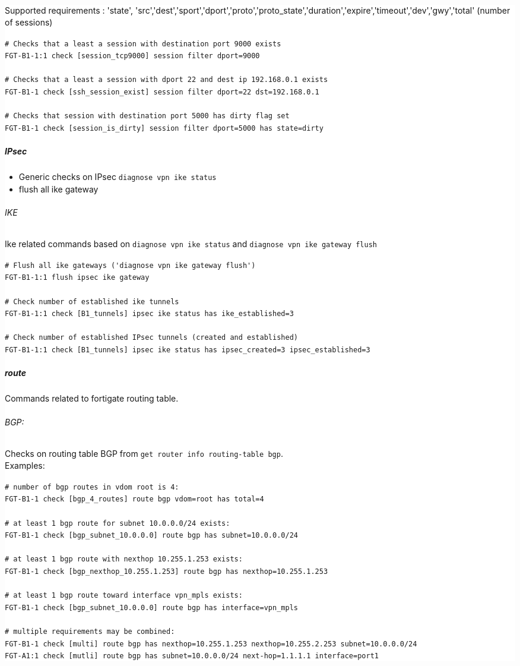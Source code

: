 Supported requirements : 'state', 'src','dest','sport','dport','proto','proto_state','duration','expire','timeout','dev','gwy','total' (number of sessions)
~~~
# Checks that a least a session with destination port 9000 exists
FGT-B1-1:1 check [session_tcp9000] session filter dport=9000

# Checks that a least a session with dport 22 and dest ip 192.168.0.1 exists
FGT-B1-1 check [ssh_session_exist] session filter dport=22 dst=192.168.0.1

# Checks that session with destination port 5000 has dirty flag set
FGT-B1-1 check [session_is_dirty] session filter dport=5000 has state=dirty
~~~

##### IPsec

- Generic checks on IPsec `diagnose vpn ike status`
- flush all ike gateway

###### IKE
Ike related commands based on `diagnose vpn ike status` and `diagnose vpn ike gateway flush`
~~~
# Flush all ike gateways ('diagnose vpn ike gateway flush')
FGT-B1-1:1 flush ipsec ike gateway

# Check number of established ike tunnels
FGT-B1-1:1 check [B1_tunnels] ipsec ike status has ike_established=3

# Check number of established IPsec tunnels (created and established)
FGT-B1-1:1 check [B1_tunnels] ipsec ike status has ipsec_created=3 ipsec_established=3
~~~


##### route
Commands related to fortigate routing table.

###### BGP:
Checks on routing table BGP from `get router info routing-table bgp`.  
Examples:
~~~
# number of bgp routes in vdom root is 4:
FGT-B1-1 check [bgp_4_routes] route bgp vdom=root has total=4

# at least 1 bgp route for subnet 10.0.0.0/24 exists:
FGT-B1-1 check [bgp_subnet_10.0.0.0] route bgp has subnet=10.0.0.0/24

# at least 1 bgp route with nexthop 10.255.1.253 exists:
FGT-B1-1 check [bgp_nexthop_10.255.1.253] route bgp has nexthop=10.255.1.253

# at least 1 bgp route toward interface vpn_mpls exists:
FGT-B1-1 check [bgp_subnet_10.0.0.0] route bgp has interface=vpn_mpls

# multiple requirements may be combined:
FGT-B1-1 check [multi] route bgp has nexthop=10.255.1.253 nexthop=10.255.2.253 subnet=10.0.0.0/24
FGT-A1:1 check [mutli] route bgp has subnet=10.0.0.0/24 next-hop=1.1.1.1 interface=port1
~~~
